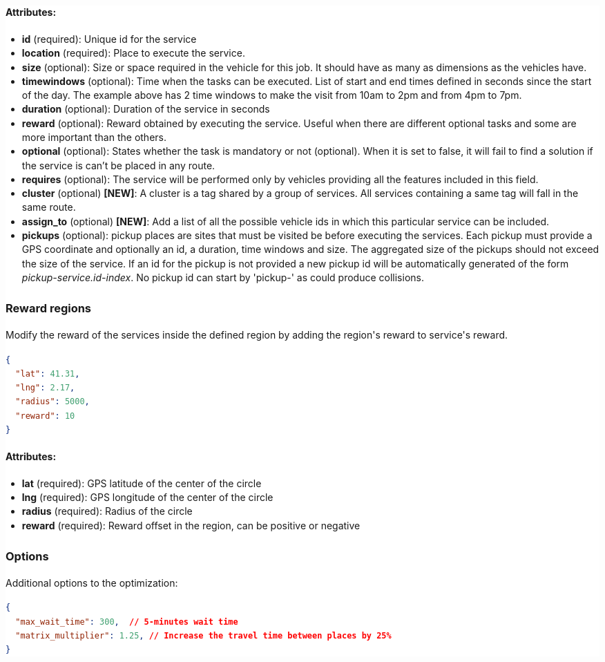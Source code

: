 #### Attributes:
* **id** (required): Unique id for the service
* **location** (required): Place to execute the service.
* **size** (optional): Size or space required in the vehicle for this job. It should have as many as dimensions as the vehicles have.
* **timewindows** (optional): Time when the tasks can be executed. List of start and end times defined in seconds since the start of the day. The example above has 2 time windows to make the visit from 10am to 2pm and from 4pm to 7pm. 
* **duration** (optional): Duration of the service in seconds
* **reward** (optional): Reward obtained by executing the service. Useful when there are different optional tasks and some are more important than the others.
* **optional** (optional): States whether the task is mandatory or not (optional). When it is set to false, it will fail to find a solution if the service is can’t be placed in any route.
* **requires** (optional): The service will be performed only by vehicles providing all the features included in this field.
* **cluster** (optional) **\[NEW\]**: A cluster is a tag shared by a group of services. All services containing a same tag will fall in the same route.
* **assign_to** (optional) **\[NEW\]**: Add a list of all the possible vehicle ids in which this particular service can be included.
* **pickups** (optional): pickup places are sites that must be visited be before executing the services. Each pickup must provide a GPS coordinate and optionally an id, a duration, time windows and size. The aggregated size of the pickups should not exceed the size of the service. If an id for the pickup is not provided a new pickup id will be automatically generated of the form _pickup-service.id-index_. No pickup id can start by 'pickup-' as could produce collisions.

### Reward regions
Modify the reward of the services inside the defined region by adding the region's reward to service's reward.

```json
{
  "lat": 41.31,
  "lng": 2.17,
  "radius": 5000,
  "reward": 10
}
```

#### Attributes:
* **lat** (required): GPS latitude of the center of the circle
* **lng** (required): GPS longitude of the center of the circle
* **radius** (required): Radius of the circle
* **reward** (required): Reward offset in the region, can be positive or negative

### Options
Additional options to the optimization:

```json
{
  "max_wait_time": 300,  // 5-minutes wait time
  "matrix_multiplier": 1.25, // Increase the travel time between places by 25%
}
```

